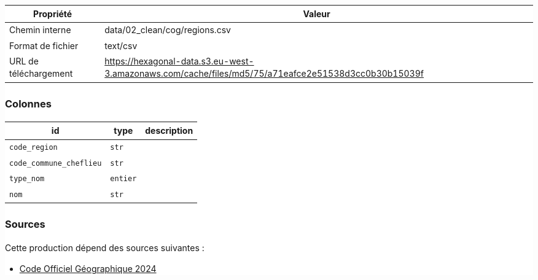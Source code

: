 | Propriété | Valeur |
| --------- | ------ |
| Chemin interne | data/02_clean/cog/regions.csv |
| Format de fichier | text/csv |
| URL de téléchargement | https://hexagonal-data.s3.eu-west-3.amazonaws.com/cache/files/md5/75/a71eafce2e51538d3cc0b30b15039f |




### Colonnes

<table>
<thead>
  <tr>
    <th>id</th>
    <th>type</th>
    <th>description</th>
  </tr>
</thead>
<tbody>
<tr>
    <td><code>code_region</code></td>
    <td><code>str</code></td>
    <td></td>
  </tr>
<tr>
    <td><code>code_commune_cheflieu</code></td>
    <td><code>str</code></td>
    <td></td>
  </tr>
<tr>
    <td><code>type_nom</code></td>
    <td><code>entier</code></td>
    <td></td>
  </tr>
<tr>
    <td><code>nom</code></td>
    <td><code>str</code></td>
    <td></td>
  </tr>

</tbody>
</table>

### Sources

Cette production dépend des sources suivantes :

<ul>
    <li><a href="sources.md#data/01_raw/cog.zip">Code Officiel Géographique 2024</a>
        </li>
    </ul>
